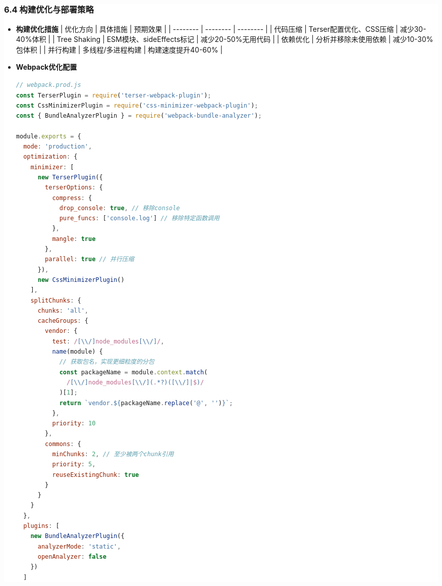 ### 6.4 构建优化与部署策略

- **构建优化措施**
  | 优化方向 | 具体措施 | 预期效果 |
  | -------- | -------- | -------- |
  | 代码压缩 | Terser配置优化、CSS压缩 | 减少30-40%体积 |
  | Tree Shaking | ESM模块、sideEffects标记 | 减少20-50%无用代码 |
  | 依赖优化 | 分析并移除未使用依赖 | 减少10-30%包体积 |
  | 并行构建 | 多线程/多进程构建 | 构建速度提升40-60% |

- **Webpack优化配置**
  ```js
  // webpack.prod.js
  const TerserPlugin = require('terser-webpack-plugin');
  const CssMinimizerPlugin = require('css-minimizer-webpack-plugin');
  const { BundleAnalyzerPlugin } = require('webpack-bundle-analyzer');
  
  module.exports = {
    mode: 'production',
    optimization: {
      minimizer: [
        new TerserPlugin({
          terserOptions: {
            compress: {
              drop_console: true, // 移除console
              pure_funcs: ['console.log'] // 移除特定函数调用
            },
            mangle: true
          },
          parallel: true // 并行压缩
        }),
        new CssMinimizerPlugin()
      ],
      splitChunks: {
        chunks: 'all',
        cacheGroups: {
          vendor: {
            test: /[\\/]node_modules[\\/]/,
            name(module) {
              // 获取包名，实现更细粒度的分包
              const packageName = module.context.match(
                /[\\/]node_modules[\\/](.*?)([\\/]|$)/
              )[1];
              return `vendor.${packageName.replace('@', '')}`;
            },
            priority: 10
          },
          commons: {
            minChunks: 2, // 至少被两个chunk引用
            priority: 5,
            reuseExistingChunk: true
          }
        }
      }
    },
    plugins: [
      new BundleAnalyzerPlugin({
        analyzerMode: 'static',
        openAnalyzer: false
      })
    ]
  ```